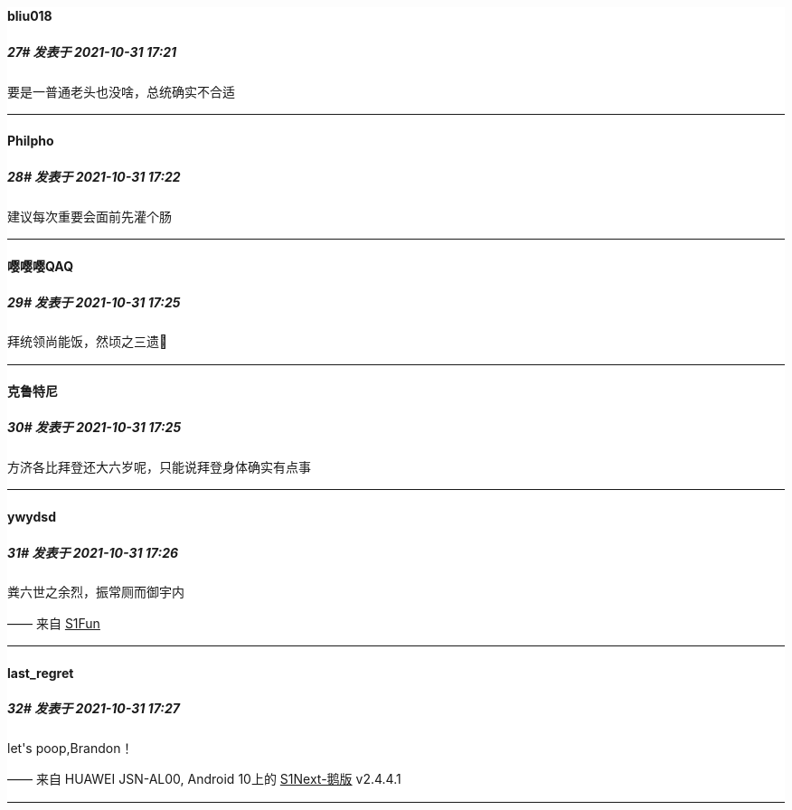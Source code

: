 ####  bliu018  
##### 27#       发表于 2021-10-31 17:21


要是一普通老头也没啥，总统确实不合适


*****

####  Philpho  
##### 28#       发表于 2021-10-31 17:22


建议每次重要会面前先灌个肠


*****

####  嘤嘤嘤QAQ  
##### 29#       发表于 2021-10-31 17:25


拜统领尚能饭，然顷之三遗💩


*****

####  克鲁特尼  
##### 30#       发表于 2021-10-31 17:25


方济各比拜登还大六岁呢，只能说拜登身体确实有点事




*****

####  ywydsd  
##### 31#       发表于 2021-10-31 17:26


粪六世之余烈，振常厕而御宇内

—— 来自 [S1Fun](https://s1fun.koalcat.com)


*****

####  last_regret  
##### 32#       发表于 2021-10-31 17:27


let's poop,Brandon！

—— 来自 HUAWEI JSN-AL00, Android 10上的 [S1Next-鹅版](https://github.com/ykrank/S1-Next/releases) v2.4.4.1


*****
